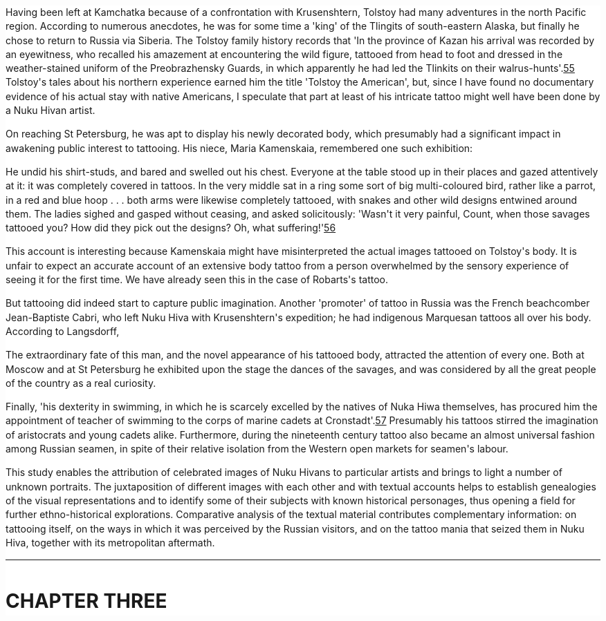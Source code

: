 Having been left at Kamchatka because of a confrontation with Krusenshtern, Tolstoy had many adventures in the north Pacific region. According to numerous anecdotes, he was for some time a 'king' of the Tlingits of south-eastern Alaska, but finally he chose to return to Russia via Siberia. The Tolstoy family history records that 'In the province of Kazan his arrival was recorded by an eyewitness, who recalled his amazement at encountering the wild figure, tattooed from head to foot and dressed in the weather-stained uniform of the Preobrazhensky Guards, in which apparently he had led the Tlinkits on their walrus-hunts'.[55](19_Reference.xhtml#ref2-55) Tolstoy's tales about his northern experience earned him the title 'Tolstoy the American', but, since I have found no documentary evidence of his actual stay with native Americans, I speculate that part at least of his intricate tattoo might well have been done by a Nuku Hivan artist.

On reaching St Petersburg, he was apt to display his newly decorated body, which presumably had a significant impact in awakening public interest to tattooing. His niece, Maria Kamenskaia, remembered one such exhibition:

He undid his shirt-studs, and bared and swelled out his chest. Everyone at the table stood up in their places and gazed attentively at it: it was completely covered in tattoos. In the very middle sat in a ring some sort of big multi-coloured bird, rather like a parrot, in a red and blue hoop . . . both arms were likewise completely tattooed, with snakes and other wild designs entwined around them. The ladies sighed and gasped without ceasing, and asked solicitously: 'Wasn't it very painful, Count, when those savages tattooed you? How did they pick out the designs? Oh, what suffering!'[56](19_Reference.xhtml#ref2-56)

This account is interesting because Kamenskaia might have misinterpreted the actual images tattooed on Tolstoy's body. It is unfair to expect an accurate account of an extensive body tattoo from a person overwhelmed by the sensory experience of seeing it for the first time. We have already seen this in the case of Robarts's tattoo.

But tattooing did indeed start to capture public imagination. Another 'promoter' of tattoo in Russia was the French beachcomber Jean-Baptiste Cabri, who left Nuku Hiva with Krusenshtern's expedition; he had indigenous Marquesan tattoos all over his body. According to Langsdorff,

The extraordinary fate of this man, and the novel appearance of his tattooed body, attracted the attention of every one. Both at Moscow and at St Petersburg he exhibited upon the stage the dances of the savages, and was considered by all the great people of the country as a real curiosity.

Finally, 'his dexterity in swimming, in which he is scarcely excelled by the natives of Nuka Hiwa themselves, has procured him the appointment of teacher of swimming to the corps of marine cadets at Cronstadt'.[57](19_Reference.xhtml#ref2-57) Presumably his tattoos stirred the imagination of aristocrats and young cadets alike. Furthermore, during the nineteenth century tattoo also became an almost universal fashion among Russian seamen, in spite of their relative isolation from the Western open markets for seamen's labour.

This study enables the attribution of celebrated images of Nuku Hivans to particular artists and brings to light a number of unknown portraits. The juxtaposition of different images with each other and with textual accounts helps to establish genealogies of the visual representations and to identify some of their subjects with known historical personages, thus opening a field for further ethno-historical explorations. Comparative analysis of the textual material contributes complementary information: on tattooing itself, on the ways in which it was perceived by the Russian visitors, and on the tattoo mania that seized them in Nuku Hiva, together with its metropolitan aftermath.

---

# CHAPTER THREE
